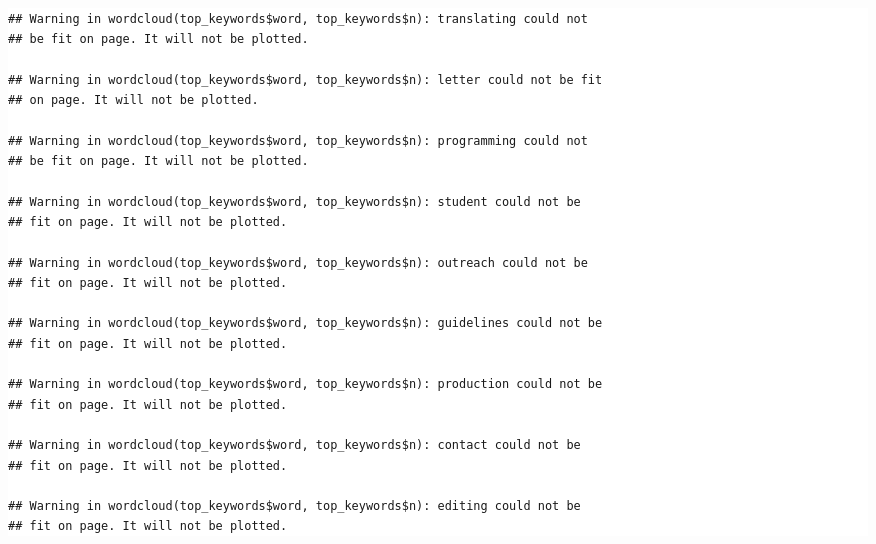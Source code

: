     ## Warning in wordcloud(top_keywords$word, top_keywords$n): translating could not
    ## be fit on page. It will not be plotted.

    ## Warning in wordcloud(top_keywords$word, top_keywords$n): letter could not be fit
    ## on page. It will not be plotted.

    ## Warning in wordcloud(top_keywords$word, top_keywords$n): programming could not
    ## be fit on page. It will not be plotted.

    ## Warning in wordcloud(top_keywords$word, top_keywords$n): student could not be
    ## fit on page. It will not be plotted.

    ## Warning in wordcloud(top_keywords$word, top_keywords$n): outreach could not be
    ## fit on page. It will not be plotted.

    ## Warning in wordcloud(top_keywords$word, top_keywords$n): guidelines could not be
    ## fit on page. It will not be plotted.

    ## Warning in wordcloud(top_keywords$word, top_keywords$n): production could not be
    ## fit on page. It will not be plotted.

    ## Warning in wordcloud(top_keywords$word, top_keywords$n): contact could not be
    ## fit on page. It will not be plotted.

    ## Warning in wordcloud(top_keywords$word, top_keywords$n): editing could not be
    ## fit on page. It will not be plotted.
